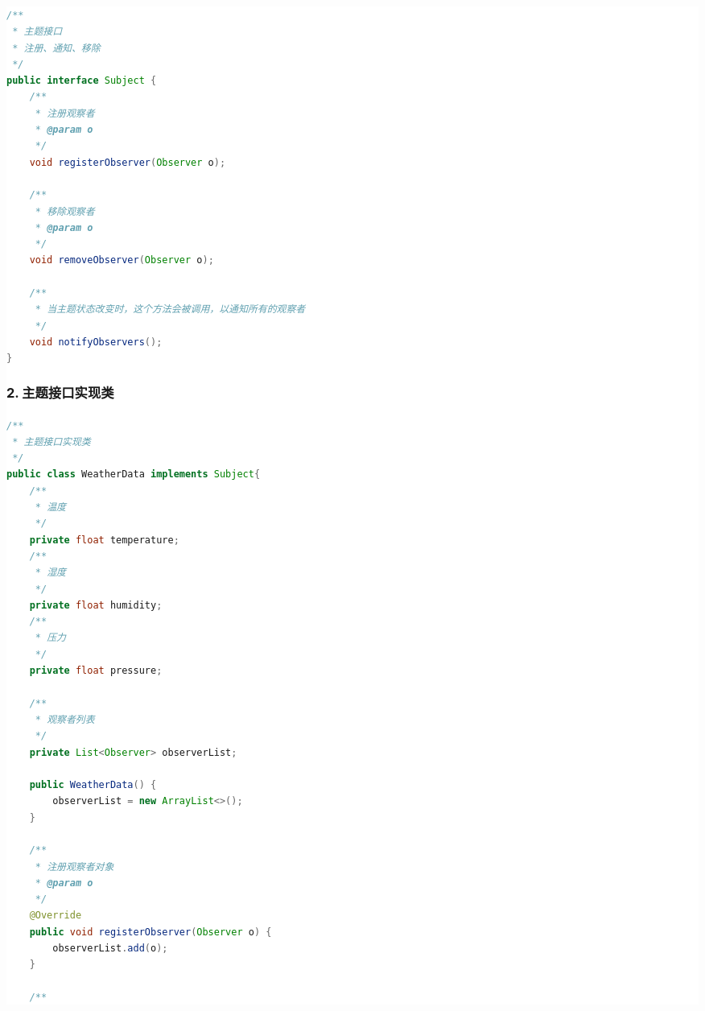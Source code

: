 ```java
/**
 * 主题接口
 * 注册、通知、移除
 */
public interface Subject {
    /**
     * 注册观察者
     * @param o
     */
    void registerObserver(Observer o);

    /**
     * 移除观察者
     * @param o
     */
    void removeObserver(Observer o);

    /**
     * 当主题状态改变时，这个方法会被调用，以通知所有的观察者
     */
    void notifyObservers();
}
```

### 2. 主题接口实现类

```java
/**
 * 主题接口实现类
 */
public class WeatherData implements Subject{
    /**
     * 温度
     */
    private float temperature;
    /**
     * 湿度
     */
    private float humidity;
    /**
     * 压力
     */
    private float pressure;

    /**
     * 观察者列表
     */
    private List<Observer> observerList;
    
    public WeatherData() {
        observerList = new ArrayList<>();
    }

    /**
     * 注册观察者对象
     * @param o
     */
    @Override
    public void registerObserver(Observer o) {
        observerList.add(o);
    }

    /**
```